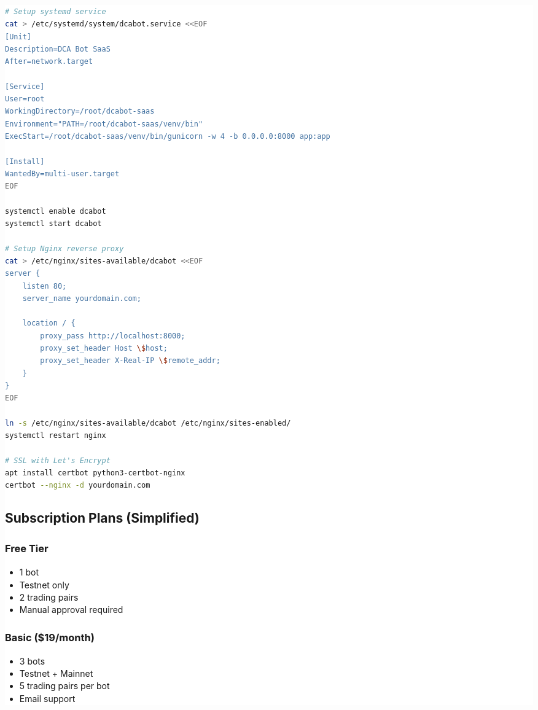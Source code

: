 ```bash
# Setup systemd service
cat > /etc/systemd/system/dcabot.service <<EOF
[Unit]
Description=DCA Bot SaaS
After=network.target

[Service]
User=root
WorkingDirectory=/root/dcabot-saas
Environment="PATH=/root/dcabot-saas/venv/bin"
ExecStart=/root/dcabot-saas/venv/bin/gunicorn -w 4 -b 0.0.0.0:8000 app:app

[Install]
WantedBy=multi-user.target
EOF

systemctl enable dcabot
systemctl start dcabot

# Setup Nginx reverse proxy
cat > /etc/nginx/sites-available/dcabot <<EOF
server {
    listen 80;
    server_name yourdomain.com;

    location / {
        proxy_pass http://localhost:8000;
        proxy_set_header Host \$host;
        proxy_set_header X-Real-IP \$remote_addr;
    }
}
EOF

ln -s /etc/nginx/sites-available/dcabot /etc/nginx/sites-enabled/
systemctl restart nginx

# SSL with Let's Encrypt
apt install certbot python3-certbot-nginx
certbot --nginx -d yourdomain.com
```

## Subscription Plans (Simplified)

### Free Tier
- 1 bot
- Testnet only
- 2 trading pairs
- Manual approval required

### Basic ($19/month)
- 3 bots
- Testnet + Mainnet
- 5 trading pairs per bot
- Email support
